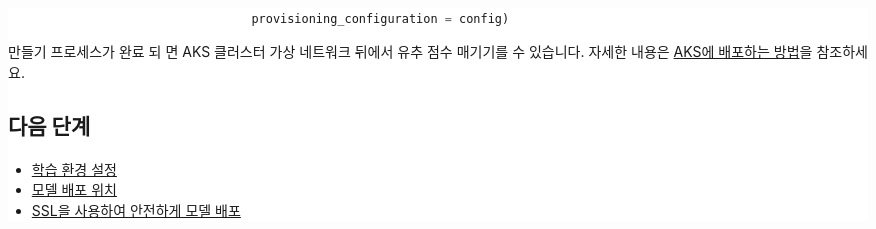 ```python
                                  provisioning_configuration = config)
```

만들기 프로세스가 완료 되 면 AKS 클러스터 가상 네트워크 뒤에서 유추 점수 매기기를 수 있습니다. 자세한 내용은 [AKS에 배포하는 방법](how-to-deploy-to-aks.md)을 참조하세요.

## <a name="next-steps"></a>다음 단계

* [학습 환경 설정](how-to-set-up-training-targets.md)
* [모델 배포 위치](how-to-deploy-and-where.md)
* [SSL을 사용하여 안전하게 모델 배포](how-to-secure-web-service.md)

